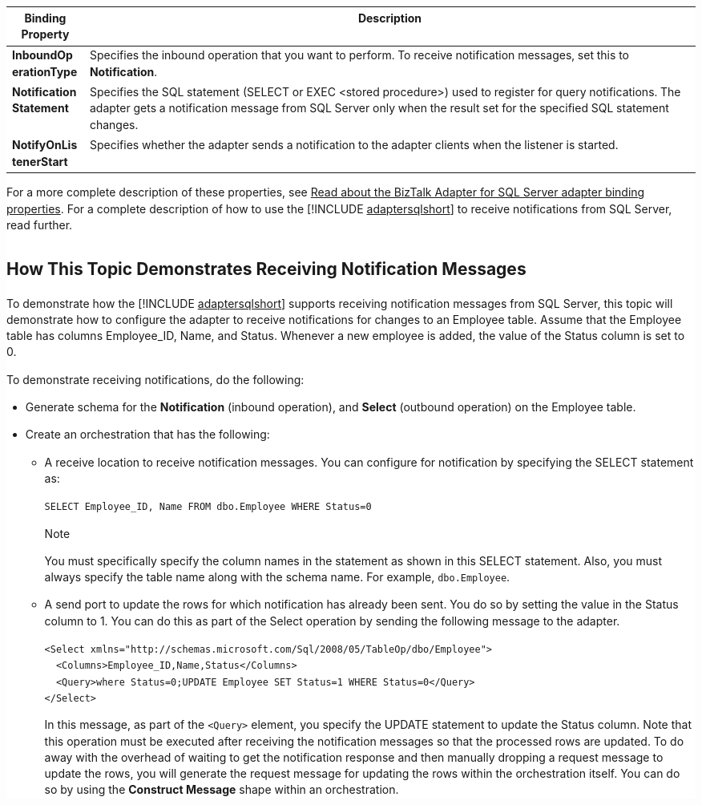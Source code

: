 |Binding Property|Description|  
|----------------------|-----------------|  
|**InboundOperationType**|Specifies the inbound operation that you want to perform. To receive notification messages, set this to **Notification**.|  
|**NotificationStatement**|Specifies the SQL statement (SELECT or EXEC \<stored procedure\>) used to register for query notifications. The adapter gets a notification message from SQL Server only when the result set for the specified SQL statement changes.|  
|**NotifyOnListenerStart**|Specifies whether the adapter sends a notification to the adapter clients when the listener is started.|  
  
 For a more complete description of these properties, see [Read about the BizTalk Adapter for SQL Server adapter binding properties](../../adapters-and-accelerators/adapter-sql/read-about-the-biztalk-adapter-for-sql-server-adapter-binding-properties.md). For a complete description of how to use the [!INCLUDE [adaptersqlshort](../../includes/adaptersqlshort-md.md)] to receive notifications from SQL Server, read further.  
  
## How This Topic Demonstrates Receiving Notification Messages  
 To demonstrate how the [!INCLUDE [adaptersqlshort](../../includes/adaptersqlshort-md.md)] supports receiving notification messages from SQL Server, this topic will demonstrate how to configure the adapter to receive notifications for changes to an Employee table. Assume that the Employee table has columns Employee_ID, Name, and Status. Whenever a new employee is added, the value of the Status column is set to 0.  
  
 To demonstrate receiving notifications, do the following:  
  
-   Generate schema for the **Notification** (inbound operation), and **Select** (outbound operation) on the Employee table.  
  
-   Create an orchestration that has the following:  
  
    -   A receive location to receive notification messages. You can configure for notification by specifying the SELECT statement as:  
  
        ```  
        SELECT Employee_ID, Name FROM dbo.Employee WHERE Status=0  
        ```  
  
        > [!NOTE]
        >  You must specifically specify the column names in the statement as shown in this SELECT statement. Also, you must always specify the table name along with the schema name. For example, `dbo.Employee`.  
  
    -   A send port to update the rows for which notification has already been sent. You do so by setting the value in the Status column to 1. You can do this as part of the Select operation by sending the following message to the adapter.  
  
        ```  
        <Select xmlns="http://schemas.microsoft.com/Sql/2008/05/TableOp/dbo/Employee">  
          <Columns>Employee_ID,Name,Status</Columns>  
          <Query>where Status=0;UPDATE Employee SET Status=1 WHERE Status=0</Query>  
        </Select>  
        ```  
  
         In this message, as part of the `<Query>` element, you specify the UPDATE statement to update the Status column. Note that this operation must be executed after receiving the notification messages so that the processed rows are updated. To do away with the overhead of waiting to get the notification response and then manually dropping a request message to update the rows, you will generate the request message for updating the rows within the orchestration itself. You can do so by using the **Construct Message** shape within an orchestration.  
  